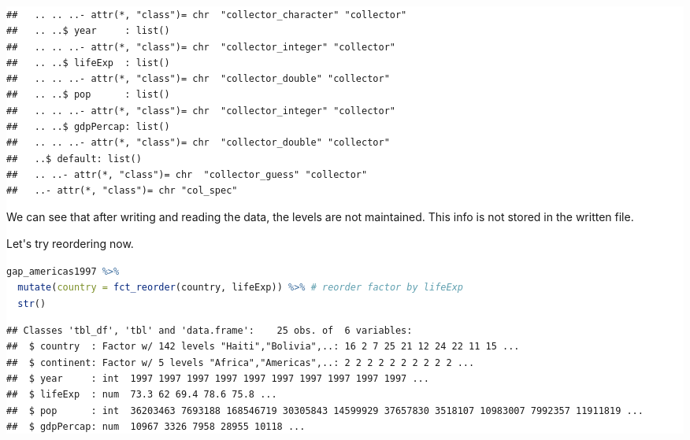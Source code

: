     ##   .. .. ..- attr(*, "class")= chr  "collector_character" "collector"
    ##   .. ..$ year     : list()
    ##   .. .. ..- attr(*, "class")= chr  "collector_integer" "collector"
    ##   .. ..$ lifeExp  : list()
    ##   .. .. ..- attr(*, "class")= chr  "collector_double" "collector"
    ##   .. ..$ pop      : list()
    ##   .. .. ..- attr(*, "class")= chr  "collector_integer" "collector"
    ##   .. ..$ gdpPercap: list()
    ##   .. .. ..- attr(*, "class")= chr  "collector_double" "collector"
    ##   ..$ default: list()
    ##   .. ..- attr(*, "class")= chr  "collector_guess" "collector"
    ##   ..- attr(*, "class")= chr "col_spec"

We can see that after writing and reading the data, the levels are not maintained. This info is not stored in the written file.

Let's try reordering now.

``` r
gap_americas1997 %>%
  mutate(country = fct_reorder(country, lifeExp)) %>% # reorder factor by lifeExp
  str()
```

    ## Classes 'tbl_df', 'tbl' and 'data.frame':    25 obs. of  6 variables:
    ##  $ country  : Factor w/ 142 levels "Haiti","Bolivia",..: 16 2 7 25 21 12 24 22 11 15 ...
    ##  $ continent: Factor w/ 5 levels "Africa","Americas",..: 2 2 2 2 2 2 2 2 2 2 ...
    ##  $ year     : int  1997 1997 1997 1997 1997 1997 1997 1997 1997 1997 ...
    ##  $ lifeExp  : num  73.3 62 69.4 78.6 75.8 ...
    ##  $ pop      : int  36203463 7693188 168546719 30305843 14599929 37657830 3518107 10983007 7992357 11911819 ...
    ##  $ gdpPercap: num  10967 3326 7958 28955 10118 ...
